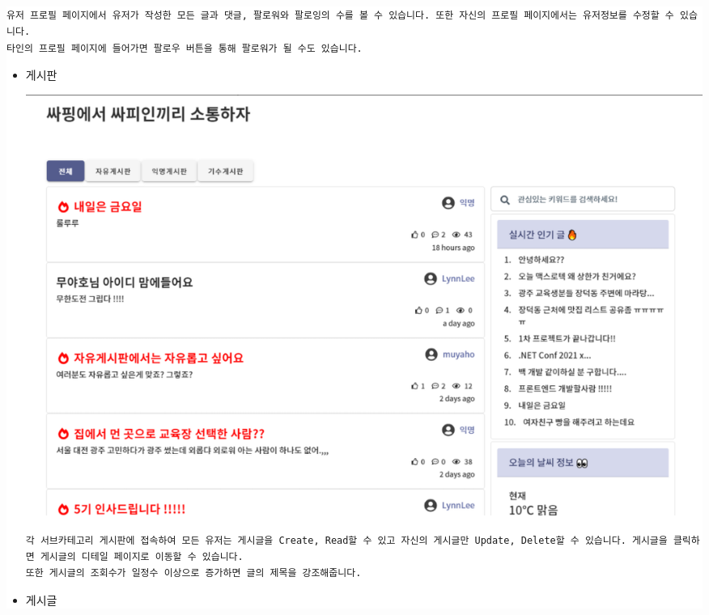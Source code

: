   ```
  유저 프로필 페이지에서 유저가 작성한 모든 글과 댓글, 팔로워와 팔로잉의 수를 볼 수 있습니다. 또한 자신의 프로필 페이지에서는 유저정보를 수정할 수 있습니다.
  타인의 프로필 페이지에 들어가면 팔로우 버튼을 통해 팔로워가 될 수도 있습니다.
  ```



- 게시판

  ![image-20210228193130736](README.assets/image-20210228193130736.png)

  ```
  각 서브카테고리 게시판에 접속하여 모든 유저는 게시글을 Create, Read할 수 있고 자신의 게시글만 Update, Delete할 수 있습니다. 게시글을 클릭하면 게시글의 디테일 페이지로 이동할 수 있습니다.
  또한 게시글의 조회수가 일정수 이상으로 증가하면 글의 제목을 강조해줍니다.
  ```




- 게시글
